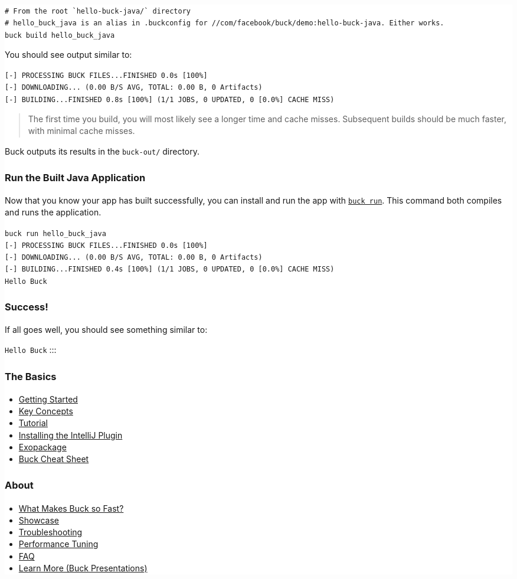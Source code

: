     # From the root `hello-buck-java/` directory
    # hello_buck_java is an alias in .buckconfig for //com/facebook/buck/demo:hello-buck-java. Either works.
    buck build hello_buck_java

You should see output similar to:

    [-] PROCESSING BUCK FILES...FINISHED 0.0s [100%]
    [-] DOWNLOADING... (0.00 B/S AVG, TOTAL: 0.00 B, 0 Artifacts)
    [-] BUILDING...FINISHED 0.8s [100%] (1/1 JOBS, 0 UPDATED, 0 [0.0%] CACHE MISS)

> The first time you build, you will most likely see a longer time and
> cache misses. Subsequent builds should be much faster, with minimal
> cache misses.

Buck outputs its results in the `buck-out/` directory.

### Run the Built Java Application

Now that you know your app has built successfully, you can install and
run the app with [`buck run`](/command/run.html). This command both
compiles and runs the application.

    buck run hello_buck_java
    [-] PROCESSING BUCK FILES...FINISHED 0.0s [100%]
    [-] DOWNLOADING... (0.00 B/S AVG, TOTAL: 0.00 B, 0 Artifacts)
    [-] BUILDING...FINISHED 0.4s [100%] (1/1 JOBS, 0 UPDATED, 0 [0.0%] CACHE MISS)
    Hello Buck

### Success!

If all goes well, you should see something similar to:

`Hello Buck`
:::

### The Basics

-   [Getting Started](/setup/getting_started.html)
-   [Key Concepts](/about/overview.html)
-   [Tutorial](/learning/tutorial.html)
-   [Installing the IntelliJ
    Plugin](/setup/intellij_plugin_install.html)
-   [Exopackage](/article/exopackage.html)
-   [Buck Cheat Sheet](/article/query_cheat_sheet.html)

### About

-   [What Makes Buck so Fast?](/concept/what_makes_buck_so_fast.html)
-   [Showcase](/about/showcase.html)
-   [Troubleshooting](/concept/troubleshooting.html)
-   [Performance Tuning](/about/performance_tuning.html)
-   [FAQ](/concept/faq.html)
-   [Learn More (Buck Presentations)](/presentations/index.html)
